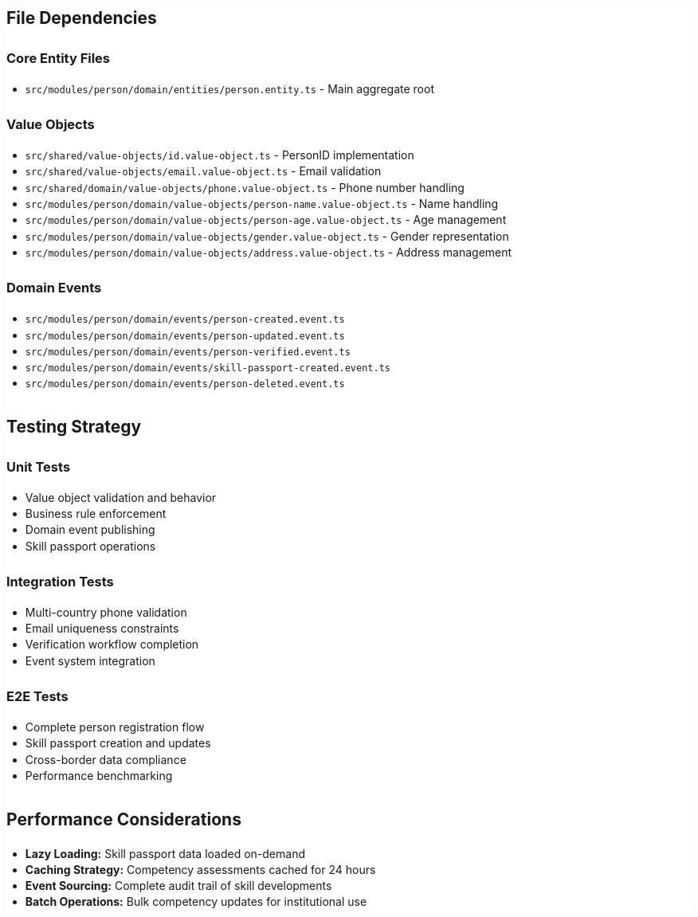 ## File Dependencies

### Core Entity Files

- `src/modules/person/domain/entities/person.entity.ts` - Main aggregate root

### Value Objects

- `src/shared/value-objects/id.value-object.ts` - PersonID implementation
- `src/shared/value-objects/email.value-object.ts` - Email validation
- `src/shared/domain/value-objects/phone.value-object.ts` - Phone number handling
- `src/modules/person/domain/value-objects/person-name.value-object.ts` - Name handling
- `src/modules/person/domain/value-objects/person-age.value-object.ts` - Age management
- `src/modules/person/domain/value-objects/gender.value-object.ts` - Gender representation
- `src/modules/person/domain/value-objects/address.value-object.ts` - Address management

### Domain Events

- `src/modules/person/domain/events/person-created.event.ts`
- `src/modules/person/domain/events/person-updated.event.ts`
- `src/modules/person/domain/events/person-verified.event.ts`
- `src/modules/person/domain/events/skill-passport-created.event.ts`
- `src/modules/person/domain/events/person-deleted.event.ts`

## Testing Strategy

### Unit Tests

- Value object validation and behavior
- Business rule enforcement
- Domain event publishing
- Skill passport operations

### Integration Tests

- Multi-country phone validation
- Email uniqueness constraints
- Verification workflow completion
- Event system integration

### E2E Tests

- Complete person registration flow
- Skill passport creation and updates
- Cross-border data compliance
- Performance benchmarking

## Performance Considerations

- **Lazy Loading:** Skill passport data loaded on-demand
- **Caching Strategy:** Competency assessments cached for 24 hours
- **Event Sourcing:** Complete audit trail of skill developments
- **Batch Operations:** Bulk competency updates for institutional use
